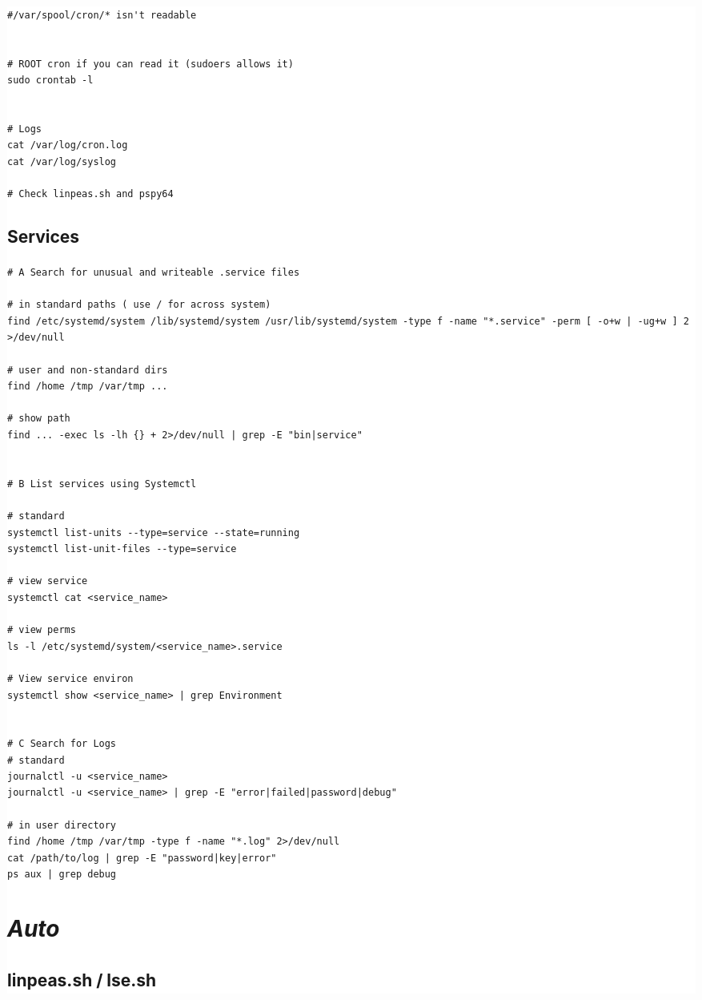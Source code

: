 ```shell
#/var/spool/cron/* isn't readable


# ROOT cron if you can read it (sudoers allows it)
sudo crontab -l


# Logs
cat /var/log/cron.log
cat /var/log/syslog

# Check linpeas.sh and pspy64
```
## Services
```shell
# A Search for unusual and writeable .service files

# in standard paths ( use / for across system)
find /etc/systemd/system /lib/systemd/system /usr/lib/systemd/system -type f -name "*.service" -perm [ -o+w | -ug+w ] 2>/dev/null

# user and non-standard dirs
find /home /tmp /var/tmp ...

# show path
find ... -exec ls -lh {} + 2>/dev/null | grep -E "bin|service"


# B List services using Systemctl

# standard
systemctl list-units --type=service --state=running
systemctl list-unit-files --type=service

# view service
systemctl cat <service_name>

# view perms
ls -l /etc/systemd/system/<service_name>.service

# View service environ
systemctl show <service_name> | grep Environment


# C Search for Logs
# standard
journalctl -u <service_name>
journalctl -u <service_name> | grep -E "error|failed|password|debug"

# in user directory
find /home /tmp /var/tmp -type f -name "*.log" 2>/dev/null
cat /path/to/log | grep -E "password|key|error"
ps aux | grep debug

```
# ***Auto***
## **linpeas.sh / lse.sh**
